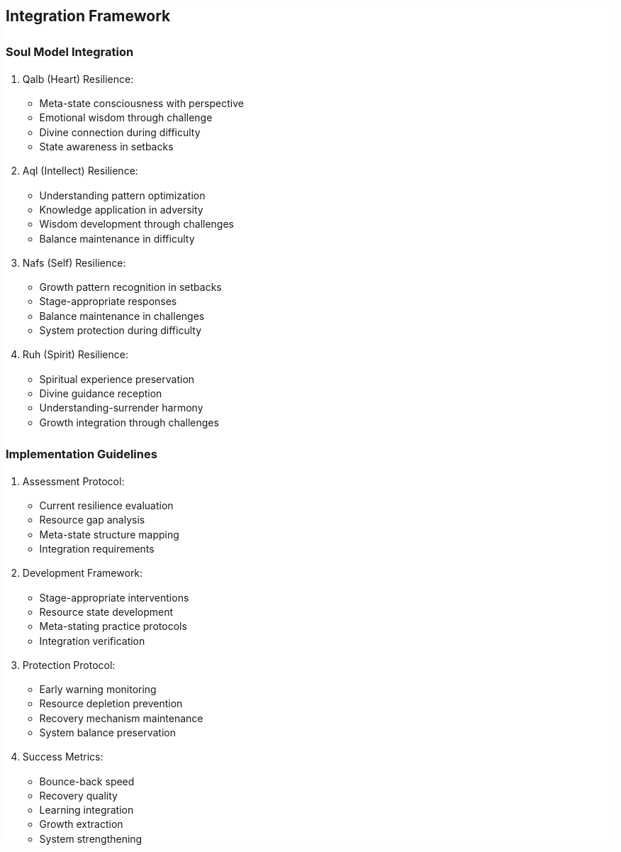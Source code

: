 ## Integration Framework


### Soul Model Integration
1. Qalb (Heart) Resilience:
   * Meta-state consciousness with perspective
   * Emotional wisdom through challenge
   * Divine connection during difficulty
   * State awareness in setbacks

2. Aql (Intellect) Resilience:
   * Understanding pattern optimization
   * Knowledge application in adversity
   * Wisdom development through challenges
   * Balance maintenance in difficulty

3. Nafs (Self) Resilience:
   * Growth pattern recognition in setbacks
   * Stage-appropriate responses
   * Balance maintenance in challenges
   * System protection during difficulty

4. Ruh (Spirit) Resilience:
   * Spiritual experience preservation
   * Divine guidance reception
   * Understanding-surrender harmony
   * Growth integration through challenges

### Implementation Guidelines

1. Assessment Protocol:
   * Current resilience evaluation
   * Resource gap analysis
   * Meta-state structure mapping
   * Integration requirements

2. Development Framework:
   * Stage-appropriate interventions
   * Resource state development
   * Meta-stating practice protocols
   * Integration verification

3. Protection Protocol:
   * Early warning monitoring
   * Resource depletion prevention
   * Recovery mechanism maintenance
   * System balance preservation

4. Success Metrics:
   * Bounce-back speed
   * Recovery quality
   * Learning integration
   * Growth extraction
   * System strengthening
